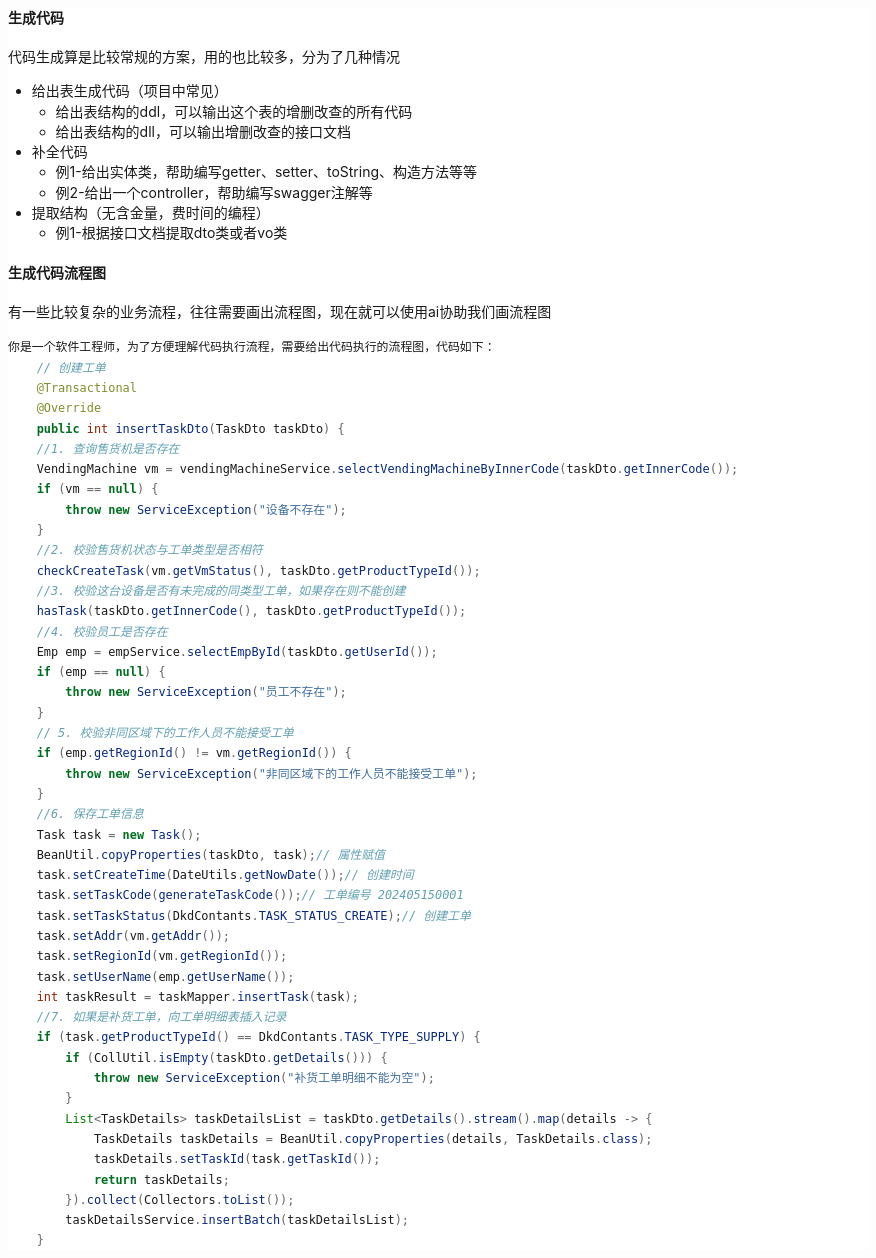 #### 生成代码

代码生成算是比较常规的方案，用的也比较多，分为了几种情况

- 给出表生成代码（项目中常见）
  - 给出表结构的ddl，可以输出这个表的增删改查的所有代码
  - 给出表结构的dll，可以输出增删改查的接口文档
- 补全代码
  - 例1-给出实体类，帮助编写getter、setter、toString、构造方法等等
  - 例2-给出一个controller，帮助编写swagger注解等
- 提取结构（无含金量，费时间的编程）
  - 例1-根据接口文档提取dto类或者vo类

#### 生成代码流程图

有一些比较复杂的业务流程，往往需要画出流程图，现在就可以使用ai协助我们画流程图

```java
你是一个软件工程师，为了方便理解代码执行流程，需要给出代码执行的流程图，代码如下：
    // 创建工单
    @Transactional
    @Override
    public int insertTaskDto(TaskDto taskDto) {
    //1. 查询售货机是否存在
    VendingMachine vm = vendingMachineService.selectVendingMachineByInnerCode(taskDto.getInnerCode());
    if (vm == null) {
        throw new ServiceException("设备不存在");
    }
    //2. 校验售货机状态与工单类型是否相符
    checkCreateTask(vm.getVmStatus(), taskDto.getProductTypeId());
    //3. 校验这台设备是否有未完成的同类型工单，如果存在则不能创建
    hasTask(taskDto.getInnerCode(), taskDto.getProductTypeId());
    //4. 校验员工是否存在
    Emp emp = empService.selectEmpById(taskDto.getUserId());
    if (emp == null) {
        throw new ServiceException("员工不存在");
    }
    // 5. 校验非同区域下的工作人员不能接受工单
    if (emp.getRegionId() != vm.getRegionId()) {
        throw new ServiceException("非同区域下的工作人员不能接受工单");
    }
    //6. 保存工单信息
    Task task = new Task();
    BeanUtil.copyProperties(taskDto, task);// 属性赋值
    task.setCreateTime(DateUtils.getNowDate());// 创建时间
    task.setTaskCode(generateTaskCode());// 工单编号 202405150001
    task.setTaskStatus(DkdContants.TASK_STATUS_CREATE);// 创建工单
    task.setAddr(vm.getAddr());
    task.setRegionId(vm.getRegionId());
    task.setUserName(emp.getUserName());
    int taskResult = taskMapper.insertTask(task);
    //7. 如果是补货工单，向工单明细表插入记录
    if (task.getProductTypeId() == DkdContants.TASK_TYPE_SUPPLY) {
        if (CollUtil.isEmpty(taskDto.getDetails())) {
            throw new ServiceException("补货工单明细不能为空");
        }
        List<TaskDetails> taskDetailsList = taskDto.getDetails().stream().map(details -> {
            TaskDetails taskDetails = BeanUtil.copyProperties(details, TaskDetails.class);
            taskDetails.setTaskId(task.getTaskId());
            return taskDetails;
        }).collect(Collectors.toList());
        taskDetailsService.insertBatch(taskDetailsList);
    }

```